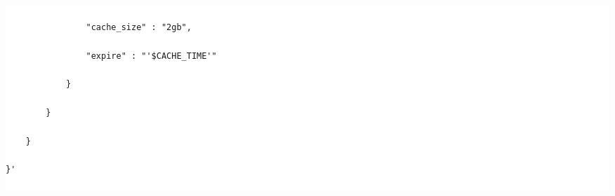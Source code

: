 ```shell

                "cache_size" : "2gb",

                "expire" : "'$CACHE_TIME'"

            }

        }

    }

}'


```